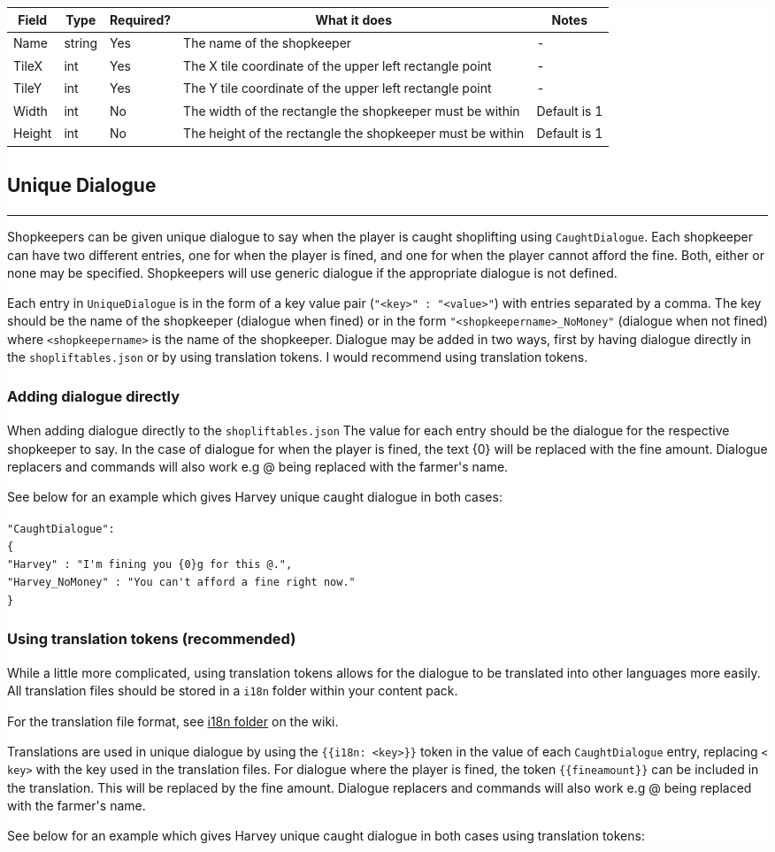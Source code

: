 Field | Type | Required? | What it does | Notes
------|------|-----------|--------------|------
Name | string | Yes | The name of the shopkeeper | -
TileX | int | Yes | The X tile coordinate of the upper left rectangle point | -
TileY | int | Yes | The Y tile coordinate of the upper left rectangle point | -
Width | int | No | The width of the rectangle the shopkeeper must be within | Default is 1
Height | int | No | The height of the rectangle the shopkeeper must be within | Default is 1

## Unique Dialogue
---
Shopkeepers can be given unique dialogue to say when the player is caught shoplifting using ``CaughtDialogue``. Each shopkeeper can have two different entries, one for when the player is fined, and one for when the player cannot afford the fine. Both, either or none may be specified. Shopkeepers will use generic dialogue if the appropriate dialogue is not defined. 

Each entry in ``UniqueDialogue`` is in the form of a key value pair (``"<key>" : "<value>"``) with entries separated by a comma.  The key should be the name of the shopkeeper (dialogue when fined) or in the form ``"<shopkeepername>_NoMoney"`` (dialogue when not fined) where ``<shopkeepername>`` is the name of the shopkeeper. Dialogue may be added in two ways, first by having dialogue directly in the ``shopliftables.json`` or by using translation tokens. I would recommend using translation tokens.

### Adding dialogue directly
When adding dialogue directly to the ``shopliftables.json`` The value for each entry should be the dialogue for the respective shopkeeper to say. In the case of dialogue for when the player is fined, the text {0} will be replaced with the fine amount. Dialogue replacers and commands will also work e.g @ being replaced with the farmer's name.

See below for an example which gives Harvey unique caught dialogue in both cases:
```
"CaughtDialogue": 
{ 
"Harvey" : "I'm fining you {0}g for this @.", 
"Harvey_NoMoney" : "You can't afford a fine right now." 
}
```

### Using translation tokens (recommended)

While a little more complicated, using translation tokens allows for the dialogue to be translated into other languages more easily. All translation files should be stored in a ``i18n`` folder within your content pack.

For the translation file format, see [i18n folder](https://stardewvalleywiki.com/Modding:Modder_Guide/APIs/Translation#i18n_folder) on the wiki.

Translations are used in unique dialogue by using the ``{{i18n: <key>}}`` token in the value of each ``CaughtDialogue`` entry, replacing ``<key>`` with the key used in the translation files. For dialogue where the player is fined, the token ``{{fineamount}}`` can be included in the translation. This will be replaced by the fine amount. Dialogue replacers and commands will also work e.g @ being replaced with the farmer's name.

See below for an example which gives Harvey unique caught dialogue in both cases using translation tokens:
